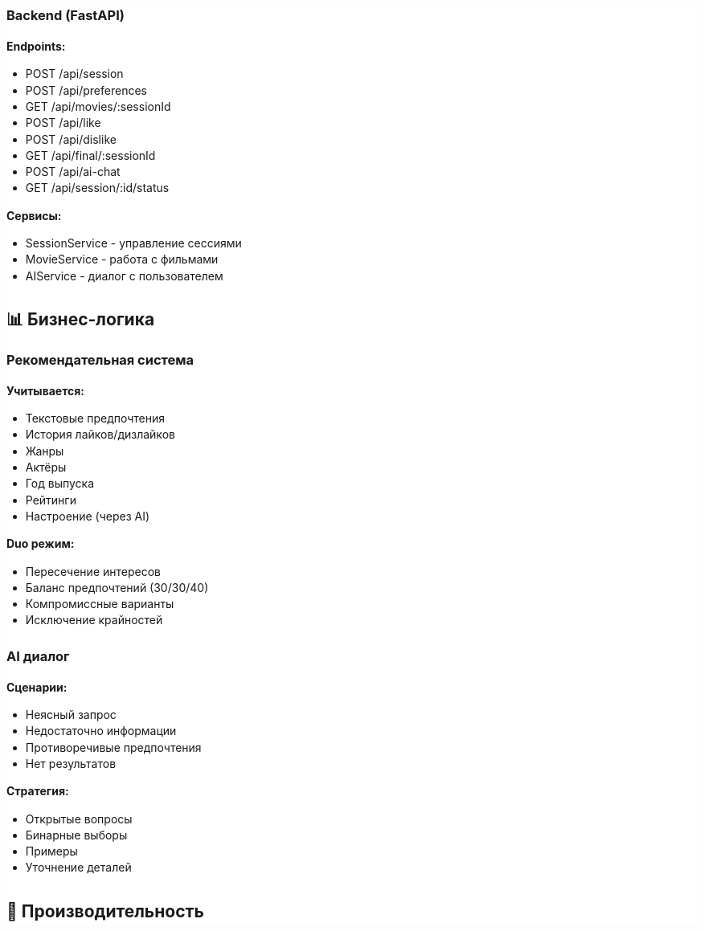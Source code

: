 ### Backend (FastAPI)

**Endpoints:**
- POST /api/session
- POST /api/preferences
- GET /api/movies/:sessionId
- POST /api/like
- POST /api/dislike
- GET /api/final/:sessionId
- POST /api/ai-chat
- GET /api/session/:id/status

**Сервисы:**
- SessionService - управление сессиями
- MovieService - работа с фильмами
- AIService - диалог с пользователем

## 📊 Бизнес-логика

### Рекомендательная система

**Учитывается:**
- Текстовые предпочтения
- История лайков/дизлайков
- Жанры
- Актёры
- Год выпуска
- Рейтинги
- Настроение (через AI)

**Duo режим:**
- Пересечение интересов
- Баланс предпочтений (30/30/40)
- Компромиссные варианты
- Исключение крайностей

### AI диалог

**Сценарии:**
- Неясный запрос
- Недостаточно информации
- Противоречивые предпочтения
- Нет результатов

**Стратегия:**
- Открытые вопросы
- Бинарные выборы
- Примеры
- Уточнение деталей

## 🚀 Производительность
